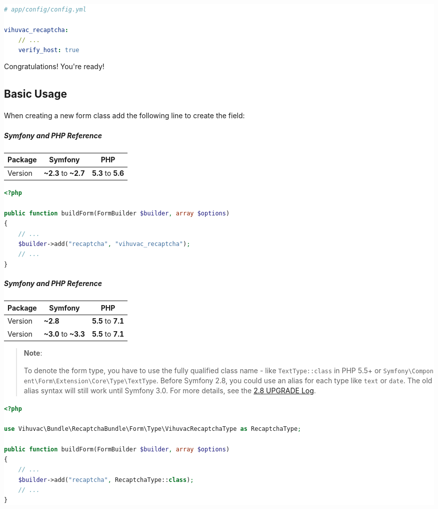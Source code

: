 ```yaml
# app/config/config.yml

vihuvac_recaptcha:
    // ...
    verify_host: true
```

Congratulations! You're ready!

## Basic Usage

When creating a new form class add the following line to create the field:

##### Symfony and PHP Reference

Package  | Symfony              | PHP                |
-------- | -------------------- | ------------------ |
Version  | **~2.3** to **~2.7** | **5.3** to **5.6** |

```php
<?php

public function buildForm(FormBuilder $builder, array $options)
{
    // ...
    $builder->add("recaptcha", "vihuvac_recaptcha");
    // ...
}
```

##### Symfony and PHP Reference

Package  | Symfony              | PHP                |
-------- | -------------------- | ------------------ |
Version  | **~2.8**             | **5.5** to **7.1** |
Version  | **~3.0** to **~3.3** | **5.5** to **7.1** |

> **Note**:
>
> To denote the form type, you have to use the fully qualified class name - like ```TextType::class``` in PHP 5.5+ or ```Symfony\Component\Form\Extension\Core\Type\TextType```.
> Before Symfony 2.8, you could use an alias for each type like ```text``` or ```date```.
> The old alias syntax will still work until Symfony 3.0. For more details, see the [2.8 UPGRADE Log](https://github.com/symfony/symfony/blob/2.8/UPGRADE-2.8.md#form "2.8 UPGRADE Log - Official Doc").

```php
<?php

use Vihuvac\Bundle\RecaptchaBundle\Form\Type\VihuvacRecaptchaType as RecaptchaType;

public function buildForm(FormBuilder $builder, array $options)
{
    // ...
    $builder->add("recaptcha", RecaptchaType::class);
    // ...
}
```
